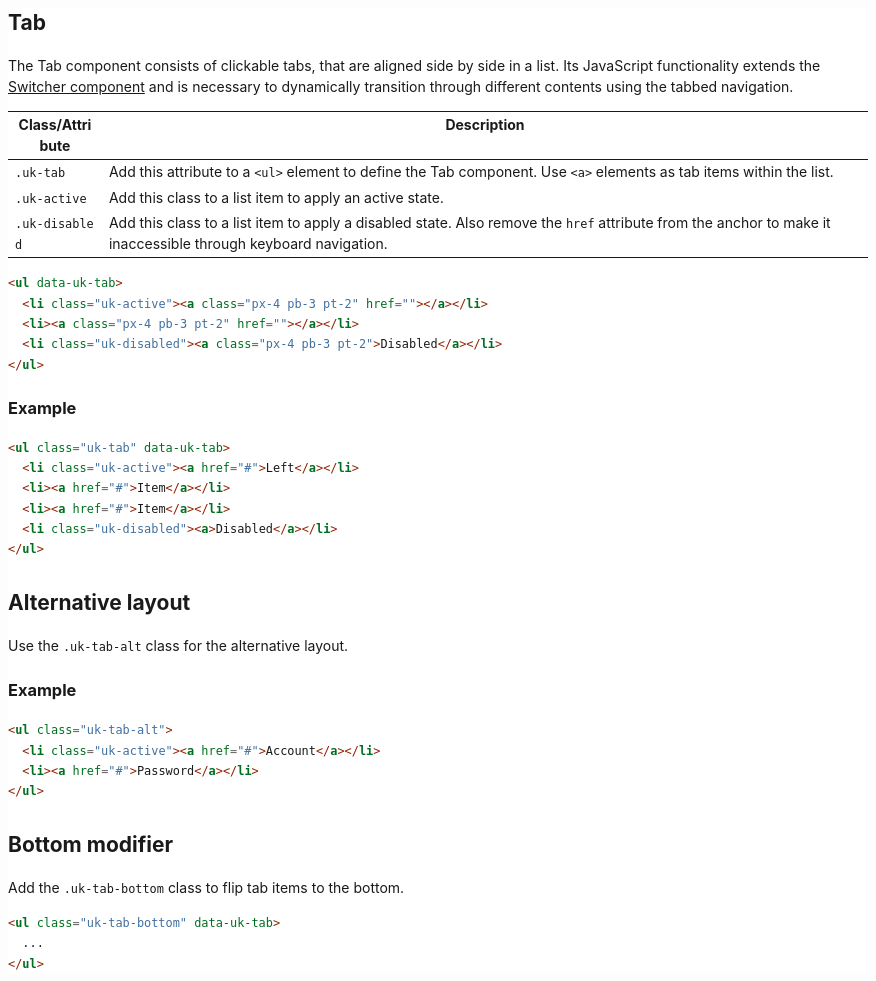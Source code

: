 ## Tab

The Tab component consists of clickable tabs, that are aligned side by side in a list. Its JavaScript functionality extends the [Switcher component](https://franken-ui.dev/docs/2.1/switcher) and is necessary to dynamically transition through different contents using the tabbed navigation.

| Class/Attribute | Description                                                                                                                                                    |
| --------------- | -------------------------------------------------------------------------------------------------------------------------------------------------------------- |
| `.uk-tab`       | Add this attribute to a `<ul>` element to define the Tab component. Use `<a>` elements as tab items within the list.                                           |
| `.uk-active `   | Add this class to a list item to apply an active state.                                                                                                        |
| `.uk-disabled ` | Add this class to a list item to apply a disabled state. Also remove the `href` attribute from the anchor to make it inaccessible through keyboard navigation. |

```html
<ul data-uk-tab>
  <li class="uk-active"><a class="px-4 pb-3 pt-2" href=""></a></li>
  <li><a class="px-4 pb-3 pt-2" href=""></a></li>
  <li class="uk-disabled"><a class="px-4 pb-3 pt-2">Disabled</a></li>
</ul>
```

### Example

```html
<ul class="uk-tab" data-uk-tab>
  <li class="uk-active"><a href="#">Left</a></li>
  <li><a href="#">Item</a></li>
  <li><a href="#">Item</a></li>
  <li class="uk-disabled"><a>Disabled</a></li>
</ul>
```

## Alternative layout

Use the `.uk-tab-alt` class for the alternative layout.

### Example

```html
<ul class="uk-tab-alt">
  <li class="uk-active"><a href="#">Account</a></li>
  <li><a href="#">Password</a></li>
</ul>
```

## Bottom modifier

Add the `.uk-tab-bottom` class to flip tab items to the bottom.

```html
<ul class="uk-tab-bottom" data-uk-tab>
  ...
</ul>
```
